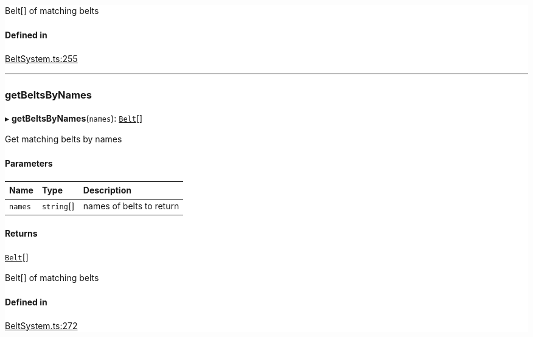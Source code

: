 Belt[] of matching belts

#### Defined in

[BeltSystem.ts:255](https://github.com/jeffholst/vue-custom-belt/blob/2e88ea1/src/BeltSystem.ts#L255)

___

### getBeltsByNames

▸ **getBeltsByNames**(`names`): [`Belt`](../interfaces/Belt.Belt.md)[]

Get matching belts by names

#### Parameters

| Name | Type | Description |
| :------ | :------ | :------ |
| `names` | `string`[] | names of belts to return |

#### Returns

[`Belt`](../interfaces/Belt.Belt.md)[]

Belt[] of matching belts

#### Defined in

[BeltSystem.ts:272](https://github.com/jeffholst/vue-custom-belt/blob/2e88ea1/src/BeltSystem.ts#L272)

